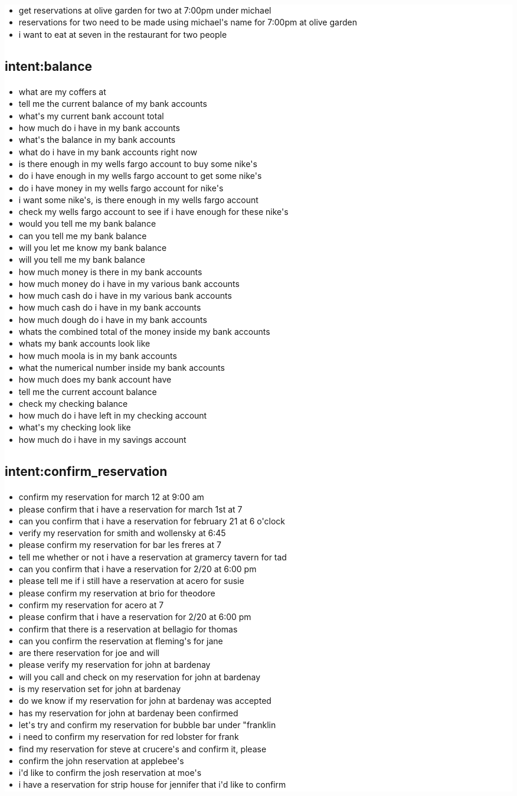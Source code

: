 - get reservations at olive garden for two at 7:00pm under michael
- reservations for two need to be made using michael's name for 7:00pm at olive garden
- i want to eat at seven in the restaurant for two people

## intent:balance
- what are my coffers at
- tell me the current balance of my bank accounts
- what's my current bank account total
- how much do i have in my bank accounts
- what's the balance in my bank accounts
- what do i have in my bank accounts right now
- is there enough in my wells fargo account to buy some nike's
- do i have enough in my wells fargo account to get some nike's
- do i have money in my wells fargo account for nike's
- i want some nike's, is there enough in my wells fargo account
- check my wells fargo account to see if i have enough for these nike's
- would you tell me my bank balance
- can you tell me my bank balance
- will you let me know my bank balance
- will you tell me my bank balance
- how much money is there in my bank accounts
- how much money do i have in my various bank accounts
- how much cash do i have in my various bank accounts
- how much cash do i have in my bank accounts
- how much dough do i have in my bank accounts
- whats the combined total of the money inside my bank accounts
- whats my bank accounts look like
- how much moola is in my bank accounts
- what the numerical number inside my bank accounts
- how much does my bank account have
- tell me the current account balance
- check my checking balance
- how much do i have left in my checking account
- what's my checking look like
- how much do i have in my savings account

## intent:confirm_reservation
- confirm my reservation for march 12 at 9:00 am
- please confirm that i have a reservation for march 1st at 7
- can you confirm that i have a reservation for february 21 at 6 o'clock
- verify my reservation for smith and wollensky at 6:45
- please confirm my reservation for bar les freres at 7
- tell me whether or not i have a reservation at gramercy tavern for tad
- can you confirm that i have a reservation for 2/20 at 6:00 pm
- please tell me if i still have a reservation at acero for susie
- please confirm my reservation at brio for theodore
- confirm my reservation for acero at 7
- please confirm that i have a reservation for 2/20 at 6:00 pm
- confirm that there is a reservation at bellagio for thomas
- can you confirm the reservation at fleming's for jane
- are there reservation for joe and will
- please verify my reservation for john at bardenay
- will you call and check on my reservation for john at bardenay
- is my reservation set for john at bardenay
- do we know if my reservation for john at bardenay was accepted
- has my reservation for john at bardenay been confirmed
- let's try and confirm my reservation for bubble bar under "franklin
- i need to confirm my reservation for red lobster for frank
- find my reservation for steve at crucere's and confirm it, please
- confirm the john reservation at applebee's
- i'd like to confirm the josh reservation at moe's
- i have a reservation for strip house for jennifer that i'd like to confirm
